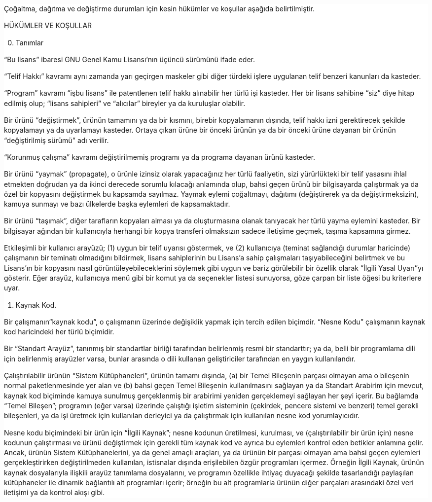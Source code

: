 Çoğaltma, dağıtma ve değiştirme durumları için kesin hükümler ve koşullar aşağıda belirtilmiştir.

HÜKÜMLER VE KOŞULLAR

0. Tanımlar

“Bu lisans” ibaresi GNU Genel Kamu Lisansı’nın üçüncü sürümünü ifade eder.

“Telif Hakkı” kavramı aynı zamanda yarı geçirgen maskeler gibi diğer türdeki işlere uygulanan telif benzeri kanunları da kasteder.

“Program” kavramı “işbu lisans” ile patentlenen telif hakkı alınabilir her türlü işi kasteder. Her bir lisans sahibine “siz” diye hitap edilmiş olup; “lisans sahipleri” ve “alıcılar” bireyler ya da kuruluşlar olabilir.

Bir ürünü “değiştirmek”, ürünün tamamını ya da bir kısmını, birebir kopyalamanın dışında, telif hakkı izni gerektirecek şekilde kopyalamayı ya da uyarlamayı kasteder. Ortaya çıkan ürüne bir önceki ürünün ya da bir önceki ürüne dayanan bir ürünün “değiştirilmiş sürümü” adı verilir.

“Korunmuş çalışma” kavramı değiştirilmemiş programı ya da programa dayanan ürünü kasteder.

Bir ürünü “yaymak” (propagate), o ürünle izinsiz olarak yapacağınız her türlü faaliyetin, sizi yürürlükteki bir telif yasasını ihlal etmekten doğrudan ya da ikinci derecede sorumlu kılacağı anlamında olup, bahsi geçen ürünü bir bilgisayarda çalıştırmak ya da özel bir kopyasını değiştirmek bu kapsamda sayılmaz. Yaymak eylemi çoğaltmayı, dağıtımı (değiştirerek ya da değiştirmeksizin), kamuya sunmayı ve bazı ülkelerde başka eylemleri de kapsamaktadır.

Bir ürünü “taşımak”, diğer tarafların kopyaları alması ya da oluşturmasına olanak tanıyacak her türlü yayma eylemini kasteder. Bir bilgisayar ağından bir kullanıcıyla herhangi bir kopya transferi olmaksızın sadece iletişime geçmek, taşıma kapsamına girmez.

Etkileşimli bir kullanıcı arayüzü; (1) uygun bir telif uyarısı göstermek, ve (2) kullanıcıya (teminat sağlandığı durumlar haricinde) çalışmanın bir teminatı olmadığını bildirmek, lisans sahiplerinin bu Lisans’a sahip çalışmaları taşıyabileceğini belirtmek ve bu Lisans’ın bir kopyasını nasıl görüntüleyebileceklerini söylemek gibi uygun ve bariz görülebilir bir özellik olarak “İlgili Yasal Uyarı”yı gösterir. Eğer arayüz, kullanıcıya menü gibi bir komut ya da seçenekler listesi sunuyorsa, göze çarpan bir liste öğesi bu kriterlere uyar.

1. Kaynak Kod.

Bir çalışmanın“kaynak kodu”, o çalışmanın üzerinde değişiklik yapmak için tercih edilen biçimdir. “Nesne Kodu” çalışmanın kaynak kod haricindeki her türlü biçimidir.

Bir “Standart Arayüz”, tanınmış bir standartlar birliği tarafından belirlenmiş resmi bir standarttır; ya da, belli bir programlama dili için belirlenmiş arayüzler varsa, bunlar arasında o dili kullanan geliştiriciler tarafından en yaygın kullanılandır.

Çalıştırılabilir ürünün “Sistem Kütüphaneleri”, ürünün tamamı dışında, (a) bir Temel Bileşenin parçası olmayan ama o bileşenin normal paketlenmesinde yer alan ve (b) bahsi geçen Temel Bileşenin kullanılmasını sağlayan ya da Standart Arabirim için mevcut, kaynak kod biçiminde kamuya sunulmuş gerçeklenmiş bir arabirimi yeniden gerçeklemeyi sağlayan her şeyi içerir. Bu bağlamda “Temel Bileşen”; programın (eğer varsa) üzerinde çalıştığı işletim sisteminin (çekirdek, pencere sistemi ve benzeri) temel gerekli bileşenleri, ya da işi üretmek için kullanılan derleyici ya da çalıştırmak için kullanılan nesne kod yorumlayıcıdır.

Nesne kodu biçimindeki bir ürün için “İlgili Kaynak”; nesne kodunun üretilmesi, kurulması, ve (çalıştırılabilir bir ürün için) nesne kodunun çalıştırması ve ürünü değiştirmek için gerekli tüm kaynak kod ve ayrıca bu eylemleri kontrol eden betikler anlamına gelir. Ancak, ürünün Sistem Kütüphanelerini, ya da genel amaçlı araçları, ya da ürünün bir parçası olmayan ama bahsi geçen eylemleri gerçekleştirirken değiştirilmeden kullanılan, istisnalar dışında erişilebilen özgür programları içermez. Örneğin İlgili Kaynak, ürünün kaynak dosyalarıyla ilişkili arayüz tanımlama dosyalarını, ve programın özellikle ihtiyaç duyacağı şekilde tasarlandığı paylaşılan kütüphaneler ile dinamik bağlantılı alt programları içerir; örneğin bu alt programlarla ürünün diğer parçaları arasındaki özel veri iletişimi ya da kontrol akışı gibi.
